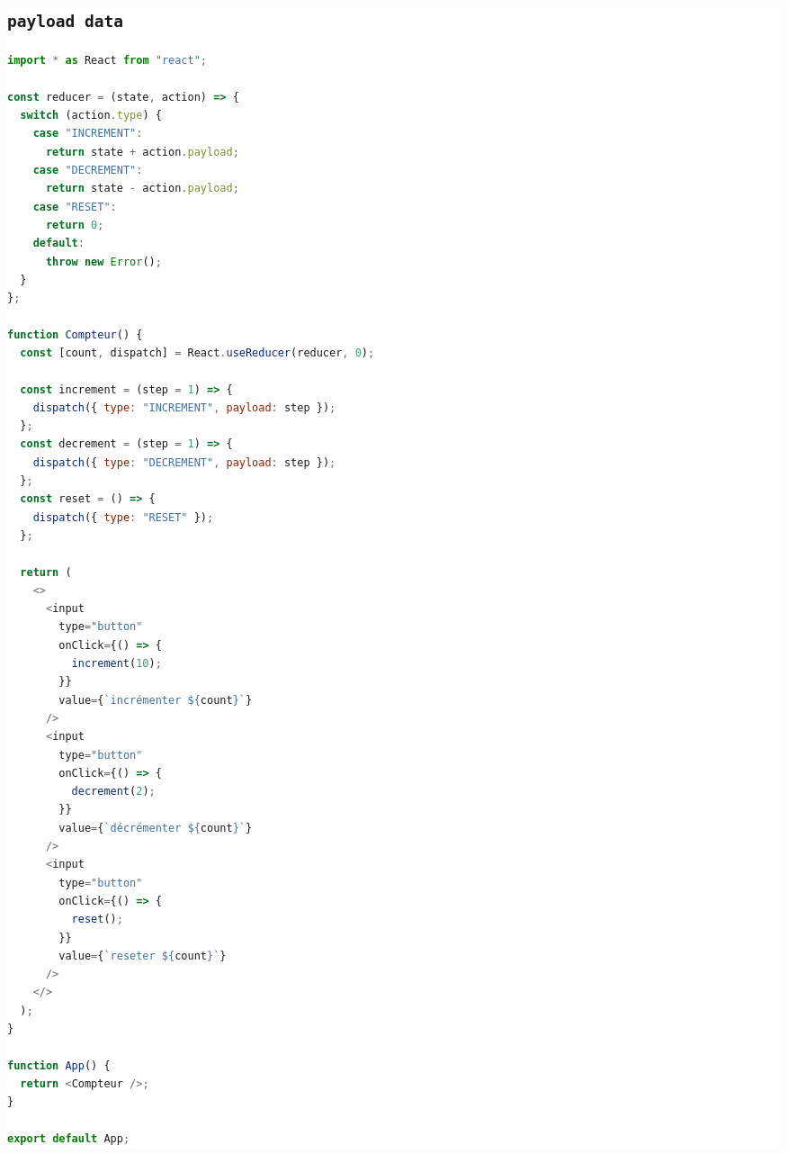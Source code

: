 ## `payload data`

```javascript
import * as React from "react";

const reducer = (state, action) => {
  switch (action.type) {
    case "INCREMENT":
      return state + action.payload;
    case "DECREMENT":
      return state - action.payload;
    case "RESET":
      return 0;
    default:
      throw new Error();
  }
};

function Compteur() {
  const [count, dispatch] = React.useReducer(reducer, 0);

  const increment = (step = 1) => {
    dispatch({ type: "INCREMENT", payload: step });
  };
  const decrement = (step = 1) => {
    dispatch({ type: "DECREMENT", payload: step });
  };
  const reset = () => {
    dispatch({ type: "RESET" });
  };

  return (
    <>
      <input
        type="button"
        onClick={() => {
          increment(10);
        }}
        value={`incrémenter ${count}`}
      />
      <input
        type="button"
        onClick={() => {
          decrement(2);
        }}
        value={`décrémenter ${count}`}
      />
      <input
        type="button"
        onClick={() => {
          reset();
        }}
        value={`reseter ${count}`}
      />
    </>
  );
}

function App() {
  return <Compteur />;
}

export default App;
```